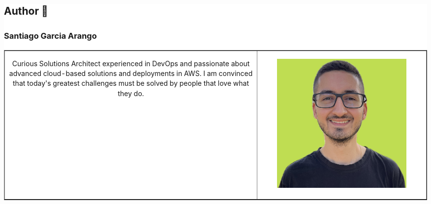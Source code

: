 ## Author 🎹

### Santiago Garcia Arango

<table border="1">
    <tr>
        <td>
            <p align="center">Curious Solutions Architect experienced in DevOps and passionate about advanced cloud-based solutions and deployments in AWS. I am convinced that today's greatest challenges must be solved by people that love what they do.</p>
        </td>
        <td>
            <p align="center"><img src="assets/SantiagoGarciaArango_AWS.png" width=80%></p>
        </td>
    </tr>
</table>
